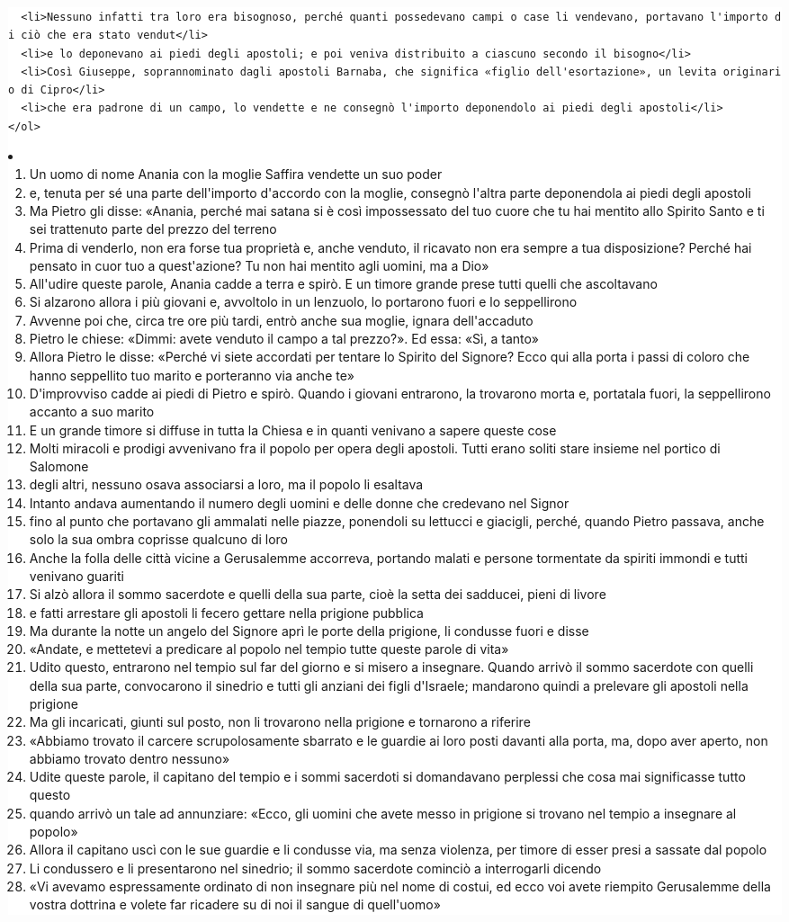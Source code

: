       <li>Nessuno infatti tra loro era bisognoso, perché quanti possedevano campi o case li vendevano, portavano l'importo di ciò che era stato vendut</li>
      <li>e lo deponevano ai piedi degli apostoli; e poi veniva distribuito a ciascuno secondo il bisogno</li>
      <li>Così Giuseppe, soprannominato dagli apostoli Barnaba, che significa «figlio dell'esortazione», un levita originario di Cipro</li>
      <li>che era padrone di un campo, lo vendette e ne consegnò l'importo deponendolo ai piedi degli apostoli</li>
    </ol>
  </li>
  <li>
    <ol>
      <li>Un uomo di nome Anania con la moglie Saffira vendette un suo poder</li>
      <li>e, tenuta per sé una parte dell'importo d'accordo con la moglie, consegnò l'altra parte deponendola ai piedi degli apostoli</li>
      <li>Ma Pietro gli disse: «Anania, perché mai satana si è così impossessato del tuo cuore che tu hai mentito allo Spirito Santo e ti sei trattenuto parte del prezzo del terreno</li>
      <li>Prima di venderlo, non era forse tua proprietà e, anche venduto, il ricavato non era sempre a tua disposizione? Perché hai pensato in cuor tuo a quest'azione? Tu non hai mentito agli uomini, ma a Dio»</li>
      <li>All'udire queste parole, Anania cadde a terra e spirò. E un timore grande prese tutti quelli che ascoltavano</li>
      <li>Si alzarono allora i più giovani e, avvoltolo in un lenzuolo, lo portarono fuori e lo seppellirono</li>
      <li>Avvenne poi che, circa tre ore più tardi, entrò anche sua moglie, ignara dell'accaduto</li>
      <li>Pietro le chiese: «Dimmi: avete venduto il campo a tal prezzo?». Ed essa: «Sì, a tanto»</li>
      <li>Allora Pietro le disse: «Perché vi siete accordati per tentare lo Spirito del Signore? Ecco qui alla porta i passi di coloro che hanno seppellito tuo marito e porteranno via anche te»</li>
      <li>D'improvviso cadde ai piedi di Pietro e spirò. Quando i giovani entrarono, la trovarono morta e, portatala fuori, la seppellirono accanto a suo marito</li>
      <li>E un grande timore si diffuse in tutta la Chiesa e in quanti venivano a sapere queste cose</li>
      <li>Molti miracoli e prodigi avvenivano fra il popolo per opera degli apostoli. Tutti erano soliti stare insieme nel portico di Salomone</li>
      <li>degli altri, nessuno osava associarsi a loro, ma il popolo li esaltava</li>
      <li>Intanto andava aumentando il numero degli uomini e delle donne che credevano nel Signor</li>
      <li>fino al punto che portavano gli ammalati nelle piazze, ponendoli su lettucci e giacigli, perché, quando Pietro passava, anche solo la sua ombra coprisse qualcuno di loro</li>
      <li>Anche la folla delle città vicine a Gerusalemme accorreva, portando malati e persone tormentate da spiriti immondi e tutti venivano guariti</li>
      <li>Si alzò allora il sommo sacerdote e quelli della sua parte, cioè la setta dei sadducei, pieni di livore</li>
      <li>e fatti arrestare gli apostoli li fecero gettare nella prigione pubblica</li>
      <li>Ma durante la notte un angelo del Signore aprì le porte della prigione, li condusse fuori e disse</li>
      <li>«Andate, e mettetevi a predicare al popolo nel tempio tutte queste parole di vita»</li>
      <li>Udito questo, entrarono nel tempio sul far del giorno e si misero a insegnare.  Quando arrivò il sommo sacerdote con quelli della sua parte, convocarono il sinedrio e tutti gli anziani dei figli d'Israele; mandarono quindi a prelevare gli apostoli nella prigione</li>
      <li>Ma gli incaricati, giunti sul posto, non li trovarono nella prigione e tornarono a riferire</li>
      <li>«Abbiamo trovato il carcere scrupolosamente sbarrato e le guardie ai loro posti davanti alla porta, ma, dopo aver aperto, non abbiamo trovato dentro nessuno»</li>
      <li>Udite queste parole, il capitano del tempio e i sommi sacerdoti si domandavano perplessi che cosa mai significasse tutto questo</li>
      <li>quando arrivò un tale ad annunziare: «Ecco, gli uomini che avete messo in prigione si trovano nel tempio a insegnare al popolo»</li>
      <li>Allora il capitano uscì con le sue guardie e li condusse via, ma senza violenza, per timore di esser presi a sassate dal popolo</li>
      <li>Li condussero e li presentarono nel sinedrio; il sommo sacerdote cominciò a interrogarli dicendo</li>
      <li>«Vi avevamo espressamente ordinato di non insegnare più nel nome di costui, ed ecco voi avete riempito Gerusalemme della vostra dottrina e volete far ricadere su di noi il sangue di quell'uomo»</li>